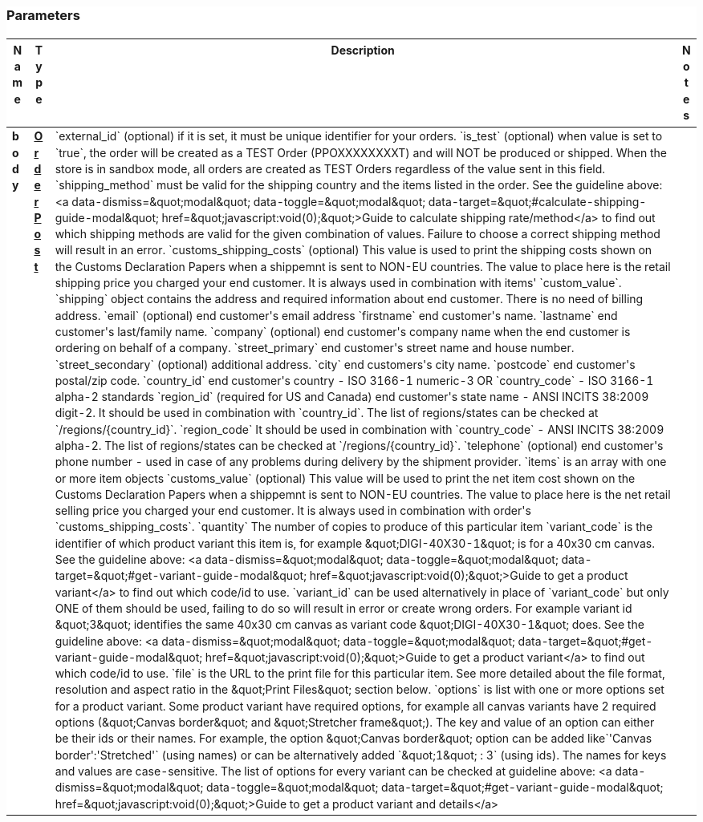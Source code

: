 ### Parameters

Name | Type | Description  | Notes
------------- | ------------- | ------------- | -------------
 **body** | [**OrderPost**](OrderPost.md)| &#x60;external_id&#x60; (optional) if it is set, it must be unique identifier for your orders. &#x60;is_test&#x60; (optional) when value is set to &#x60;true&#x60;, the order will be created as a TEST Order (PPOXXXXXXXXT) and will NOT be produced or shipped. When the store is in sandbox mode, all orders are created as TEST Orders regardless of the value sent in this field. &#x60;shipping_method&#x60; must be valid for the shipping country and the items listed in the order. See the guideline above: &lt;a  data-dismiss&#x3D;\&quot;modal\&quot; data-toggle&#x3D;\&quot;modal\&quot; data-target&#x3D;\&quot;#calculate-shipping-guide-modal\&quot; href&#x3D;\&quot;javascript:void(0);\&quot;&gt;Guide to calculate shipping rate/method&lt;/a&gt; to find out which shipping methods are valid for the given combination of values. Failure to choose a correct shipping method will result in an error. &#x60;customs_shipping_costs&#x60; (optional) This value is used to print the shipping costs shown on the Customs Declaration Papers when a shippemnt is sent to NON-EU countries. The value to place here is the retail shipping price you charged your end customer. It is always used in combination with items&#39; &#x60;custom_value&#x60;.  &#x60;shipping&#x60; object contains the address and required information about end customer. There is no need of billing address. &#x60;email&#x60; (optional) end customer&#39;s email address &#x60;firstname&#x60; end customer&#39;s name. &#x60;lastname&#x60; end customer&#39;s last/family name. &#x60;company&#x60; (optional) end customer&#39;s company name when the end customer is ordering on behalf of a company. &#x60;street_primary&#x60; end customer&#39;s street name and house number. &#x60;street_secondary&#x60; (optional) additional address. &#x60;city&#x60; end customers&#39;s city name. &#x60;postcode&#x60; end customer&#39;s postal/zip code. &#x60;country_id&#x60; end customer&#39;s country - ISO 3166-1 numeric-3 OR &#x60;country_code&#x60; - ISO 3166-1 alpha-2 standards &#x60;region_id&#x60; (required for US and Canada) end customer&#39;s state name - ANSI INCITS 38:2009 digit-2. It should be used in combination with &#x60;country_id&#x60;. The list of regions/states can be checked at &#x60;/regions/{country_id}&#x60;. &#x60;region_code&#x60; It should be used in combination with &#x60;country_code&#x60; - ANSI INCITS 38:2009 alpha-2. The list of regions/states can be checked at &#x60;/regions/{country_id}&#x60;. &#x60;telephone&#x60; (optional) end customer&#39;s phone number - used in case of any problems during delivery by the shipment provider.  &#x60;items&#x60; is an array with one or more item objects &#x60;customs_value&#x60; (optional) This value will be used to print the net item cost shown on the Customs Declaration Papers when a shippemnt is sent to NON-EU countries. The value to place here is the net retail selling price you charged your end customer. It is always used in combination with order&#39;s &#x60;customs_shipping_costs&#x60;. &#x60;quantity&#x60; The number of copies to produce of this particular item &#x60;variant_code&#x60; is the identifier of which product variant this item is, for example \&quot;DIGI-40X30-1\&quot; is for a 40x30 cm canvas. See the guideline above: &lt;a data-dismiss&#x3D;\&quot;modal\&quot; data-toggle&#x3D;\&quot;modal\&quot; data-target&#x3D;\&quot;#get-variant-guide-modal\&quot; href&#x3D;\&quot;javascript:void(0);\&quot;&gt;Guide to get a product variant&lt;/a&gt; to find out which code/id to use. &#x60;variant_id&#x60; can be used alternatively in place of &#x60;variant_code&#x60; but only ONE of them should be used, failing to do so will result in error or create wrong orders. For example variant id \&quot;3\&quot; identifies the same 40x30 cm canvas as variant code \&quot;DIGI-40X30-1\&quot; does. See the guideline above: &lt;a data-dismiss&#x3D;\&quot;modal\&quot; data-toggle&#x3D;\&quot;modal\&quot; data-target&#x3D;\&quot;#get-variant-guide-modal\&quot; href&#x3D;\&quot;javascript:void(0);\&quot;&gt;Guide to get a product variant&lt;/a&gt; to find out which code/id to use. &#x60;file&#x60; is the URL to the print file for this particular item. See more detailed about the file format, resolution and aspect ratio in the \&quot;Print Files\&quot; section below.  &#x60;options&#x60; is list with one or more options set for a product variant. Some product variant have required options, for example all canvas variants have 2 required options (\&quot;Canvas border\&quot; and \&quot;Stretcher frame\&quot;). The key and value of an option can either be their ids or their names. For example, the option \&quot;Canvas border\&quot; option can be added like&#x60;&#39;Canvas border&#39;:&#39;Stretched&#39;&#x60; (using names) or can be alternatively added &#x60;\&quot;1\&quot; : 3&#x60; (using ids). The names for keys and values are case-sensitive. The list of options for every variant can be checked at guideline above: &lt;a data-dismiss&#x3D;\&quot;modal\&quot; data-toggle&#x3D;\&quot;modal\&quot; data-target&#x3D;\&quot;#get-variant-guide-modal\&quot; href&#x3D;\&quot;javascript:void(0);\&quot;&gt;Guide to get a product variant and details&lt;/a&gt; | 

